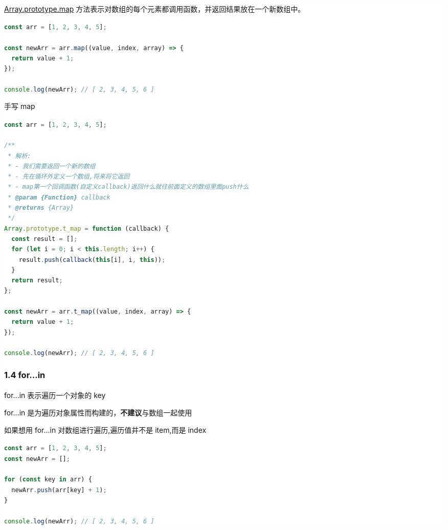 [Array.prototype.map](https://developer.mozilla.org/zh-CN/docs/Web/JavaScript/Reference/Global_Objects/Array/map) 方法表示对数组的每个元素都调用函数，并返回结果放在一个新数组中。

```js
const arr = [1, 2, 3, 4, 5];

const newArr = arr.map((value, index, array) => {
  return value + 1;
});

console.log(newArr); // [ 2, 3, 4, 5, 6 ]
```

手写 map

```js
const arr = [1, 2, 3, 4, 5];

/**
 * 解析:
 * - 我们需要返回一个新的数组
 * - 先在循环外定义一个数组,将来将它返回
 * - map第一个回调函数(自定义callback)返回什么就往前面定义的数组里面push什么
 * @param {Function} callback
 * @returns {Array}
 */
Array.prototype.t_map = function (callback) {
  const result = [];
  for (let i = 0; i < this.length; i++) {
    result.push(callback(this[i], i, this));
  }
  return result;
};

const newArr = arr.t_map((value, index, array) => {
  return value + 1;
});

console.log(newArr); // [ 2, 3, 4, 5, 6 ]
```

### 1.4 for...in

for...in 表示遍历一个对象的 key

for...in 是为遍历对象属性而构建的，**不建议**与数组一起使用

如果想用 for...in 对数组进行遍历,遍历值并不是 item,而是 index

```js
const arr = [1, 2, 3, 4, 5];
const newArr = [];

for (const key in arr) {
  newArr.push(arr[key] + 1);
}

console.log(newArr); // [ 2, 3, 4, 5, 6 ]
```
